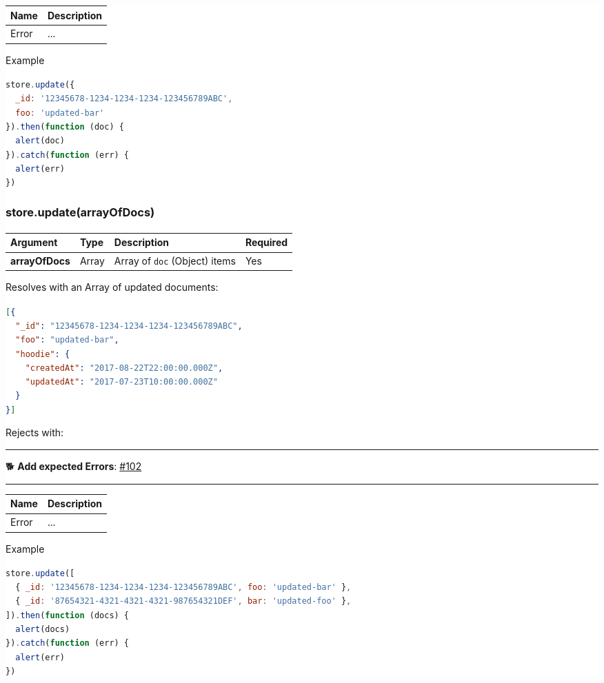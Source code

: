 | Name | Description  |
| :-- | :-- |
| Error | ... |

Example

```js
store.update({
  _id: '12345678-1234-1234-1234-123456789ABC',
  foo: 'updated-bar'
}).then(function (doc) {
  alert(doc)
}).catch(function (err) {
  alert(err)
})
```

### store.update(arrayOfDocs)

| Argument | Type | Description | Required
| :------- | :--- | :---------- | :-------
| **arrayOfDocs** | Array | Array of `doc` (Object) items | Yes

Resolves with an Array of updated documents:

```json
[{
  "_id": "12345678-1234-1234-1234-123456789ABC",
  "foo": "updated-bar",
  "hoodie": {
    "createdAt": "2017-08-22T22:00:00.000Z",
    "updatedAt": "2017-07-23T10:00:00.000Z"
  }
}]
```

Rejects with:

---

🐕 **Add expected Errors**: [#102](https://github.com/hoodiehq/hoodie-store-client/issues/102)

---

| Name | Description  |
| :-- | :-- |
| Error | ... |

Example

```js
store.update([
  { _id: '12345678-1234-1234-1234-123456789ABC', foo: 'updated-bar' },
  { _id: '87654321-4321-4321-4321-987654321DEF', bar: 'updated-foo' },
]).then(function (docs) {
  alert(docs)
}).catch(function (err) {
  alert(err)
})
```
